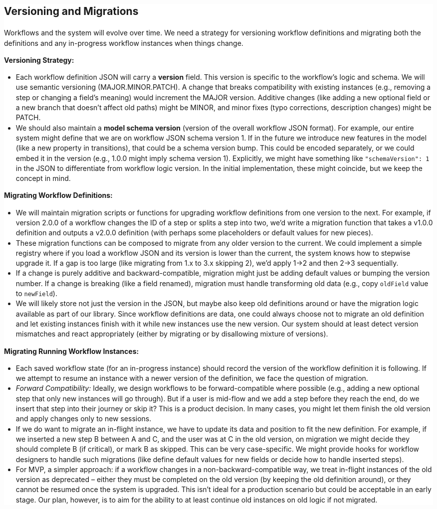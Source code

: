 ## Versioning and Migrations

Workflows and the system will evolve over time. We need a strategy for versioning workflow definitions and migrating both the definitions and any in-progress workflow instances when things change.

**Versioning Strategy:**

- Each workflow definition JSON will carry a **version** field. This version is specific to the workflow’s logic and schema. We will use semantic versioning (MAJOR.MINOR.PATCH). A change that breaks compatibility with existing instances (e.g., removing a step or changing a field’s meaning) would increment the MAJOR version. Additive changes (like adding a new optional field or a new branch that doesn’t affect old paths) might be MINOR, and minor fixes (typo corrections, description changes) might be PATCH.
- We should also maintain a **model schema version** (version of the overall workflow JSON format). For example, our entire system might define that we are on workflow JSON schema version 1. If in the future we introduce new features in the model (like a new property in transitions), that could be a schema version bump. This could be encoded separately, or we could embed it in the version (e.g., 1.0.0 might imply schema version 1). Explicitly, we might have something like `"schemaVersion": 1` in the JSON to differentiate from workflow logic version. In the initial implementation, these might coincide, but we keep the concept in mind.

**Migrating Workflow Definitions:**

- We will maintain migration scripts or functions for upgrading workflow definitions from one version to the next. For example, if version 2.0.0 of a workflow changes the ID of a step or splits a step into two, we’d write a migration function that takes a v1.0.0 definition and outputs a v2.0.0 definition (with perhaps some placeholders or default values for new pieces).
- These migration functions can be composed to migrate from any older version to the current. We could implement a simple registry where if you load a workflow JSON and its version is lower than the current, the system knows how to stepwise upgrade it. If a gap is too large (like migrating from 1.x to 3.x skipping 2), we’d apply 1->2 and then 2->3 sequentially.
- If a change is purely additive and backward-compatible, migration might just be adding default values or bumping the version number. If a change is breaking (like a field renamed), migration must handle transforming old data (e.g., copy `oldField` value to `newField`).
- We will likely store not just the version in the JSON, but maybe also keep old definitions around or have the migration logic available as part of our library. Since workflow definitions are data, one could always choose not to migrate an old definition and let existing instances finish with it while new instances use the new version. Our system should at least detect version mismatches and react appropriately (either by migrating or by disallowing mixture of versions).

**Migrating Running Workflow Instances:**

- Each saved workflow state (for an in-progress instance) should record the version of the workflow definition it is following. If we attempt to resume an instance with a newer version of the definition, we face the question of migration.
- *Forward Compatibility:* Ideally, we design workflows to be forward-compatible where possible (e.g., adding a new optional step that only new instances will go through). But if a user is mid-flow and we add a step before they reach the end, do we insert that step into their journey or skip it? This is a product decision. In many cases, you might let them finish the old version and apply changes only to new sessions.
- If we do want to migrate an in-flight instance, we have to update its data and position to fit the new definition. For example, if we inserted a new step B between A and C, and the user was at C in the old version, on migration we might decide they should complete B (if critical), or mark B as skipped. This can be very case-specific. We might provide hooks for workflow designers to handle such migrations (like define default values for new fields or decide how to handle inserted steps).
- For MVP, a simpler approach: if a workflow changes in a non-backward-compatible way, we treat in-flight instances of the old version as deprecated – either they must be completed on the old version (by keeping the old definition around), or they cannot be resumed once the system is upgraded. This isn’t ideal for a production scenario but could be acceptable in an early stage. Our plan, however, is to aim for the ability to at least continue old instances on old logic if not migrated.
